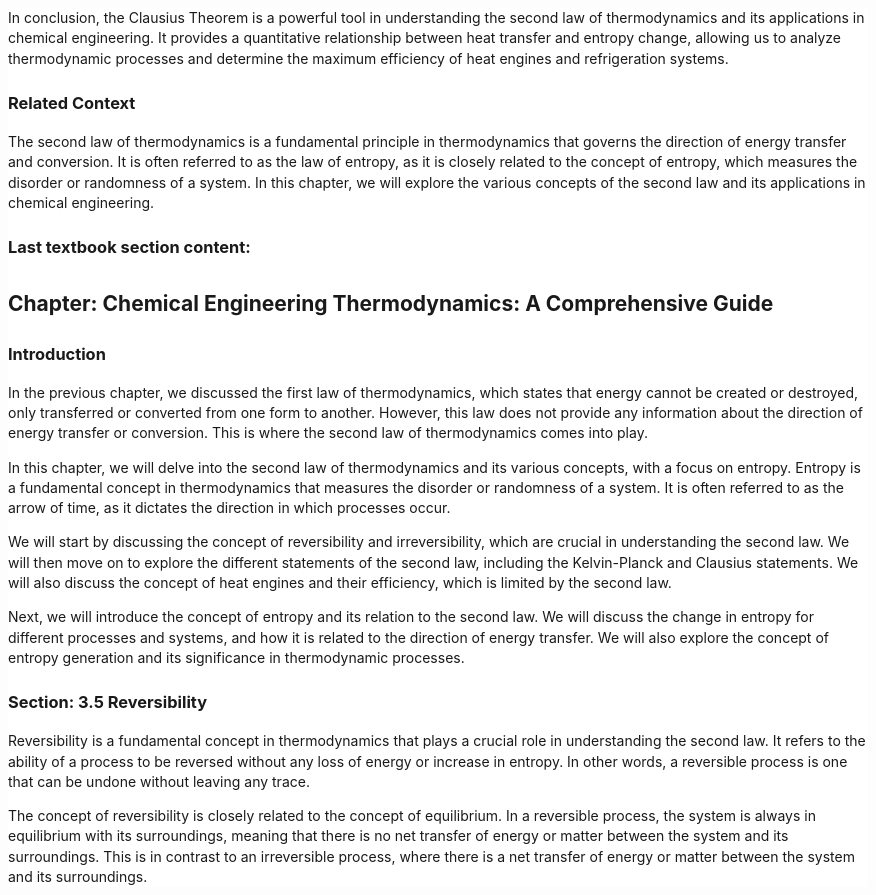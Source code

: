 In conclusion, the Clausius Theorem is a powerful tool in understanding the second law of thermodynamics and its applications in chemical engineering. It provides a quantitative relationship between heat transfer and entropy change, allowing us to analyze thermodynamic processes and determine the maximum efficiency of heat engines and refrigeration systems. 


### Related Context
The second law of thermodynamics is a fundamental principle in thermodynamics that governs the direction of energy transfer and conversion. It is often referred to as the law of entropy, as it is closely related to the concept of entropy, which measures the disorder or randomness of a system. In this chapter, we will explore the various concepts of the second law and its applications in chemical engineering.

### Last textbook section content:

## Chapter: Chemical Engineering Thermodynamics: A Comprehensive Guide

### Introduction

In the previous chapter, we discussed the first law of thermodynamics, which states that energy cannot be created or destroyed, only transferred or converted from one form to another. However, this law does not provide any information about the direction of energy transfer or conversion. This is where the second law of thermodynamics comes into play.

In this chapter, we will delve into the second law of thermodynamics and its various concepts, with a focus on entropy. Entropy is a fundamental concept in thermodynamics that measures the disorder or randomness of a system. It is often referred to as the arrow of time, as it dictates the direction in which processes occur.

We will start by discussing the concept of reversibility and irreversibility, which are crucial in understanding the second law. We will then move on to explore the different statements of the second law, including the Kelvin-Planck and Clausius statements. We will also discuss the concept of heat engines and their efficiency, which is limited by the second law.

Next, we will introduce the concept of entropy and its relation to the second law. We will discuss the change in entropy for different processes and systems, and how it is related to the direction of energy transfer. We will also explore the concept of entropy generation and its significance in thermodynamic processes.

### Section: 3.5 Reversibility

Reversibility is a fundamental concept in thermodynamics that plays a crucial role in understanding the second law. It refers to the ability of a process to be reversed without any loss of energy or increase in entropy. In other words, a reversible process is one that can be undone without leaving any trace.

The concept of reversibility is closely related to the concept of equilibrium. In a reversible process, the system is always in equilibrium with its surroundings, meaning that there is no net transfer of energy or matter between the system and its surroundings. This is in contrast to an irreversible process, where there is a net transfer of energy or matter between the system and its surroundings.
